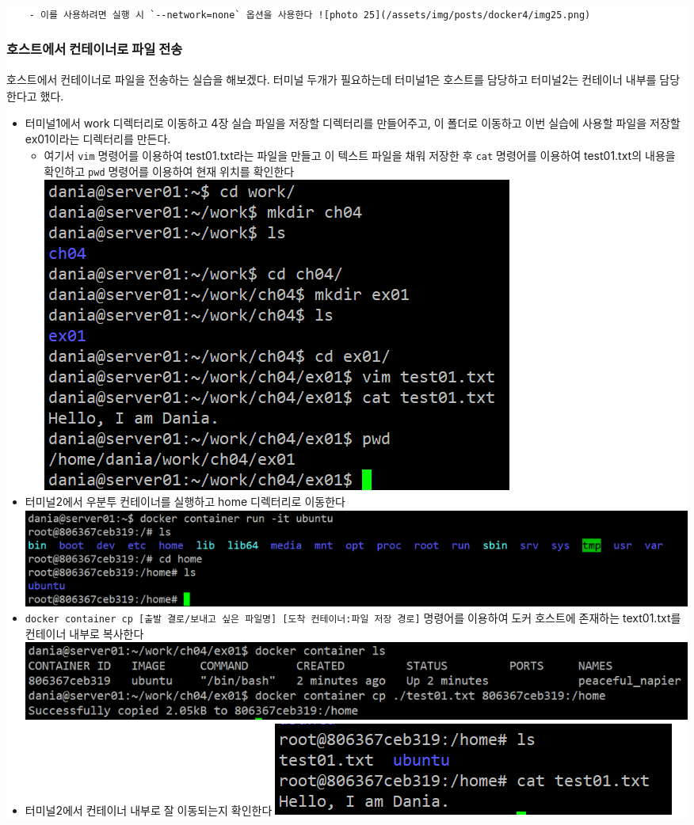 		- 이를 사용하려면 실행 시 `--network=none` 옵션을 사용한다 ![photo 25](/assets/img/posts/docker4/img25.png)

### 호스트에서 컨테이너로 파일 전송
호스트에서 컨테이너로 파일을 전송하는 실습을 해보겠다. 터미널 두개가 필요하는데 터미널1은 호스트를 담당하고 터미널2는 컨테이너 내부를 담당한다고 했다.
- 터미널1에서 work 디렉터리로 이동하고 4장 실습 파일을 저장할 디렉터리를 만들어주고, 이 폴더로 이동하고 이번 실습에 사용할 파일을 저장할 ex01이라는 디렉터리를 만든다. 
	- 여기서 `vim` 명령어를 이용하여 test01.txt라는 파일을 만들고 이 텍스트 파일을 채워 저장한 후 `cat` 명령어를 이용하여 test01.txt의 내용을 확인하고 `pwd` 명령어를 이용하여 현재 위치를 확인한다 ![photo 26](/assets/img/posts/docker4/img26.png)
- 터미널2에서 우분투 컨테이너를 실행하고 home 디렉터리로 이동한다 ![photo 27](/assets/img/posts/docker4/img27.png)
- `docker container cp [출발 결로/보내고 싶은 파일명] [도착 컨테이너:파일 저장 경로]` 명령어를 이용하여 도커 호스트에 존재하는 text01.txt를 컨테이너 내부로 복사한다 ![photo 28](/assets/img/posts/docker4/img28.png)
- 터미널2에서 컨테이너 내부로 잘 이동되는지 확인한다 ![photo 29](/assets/img/posts/docker4/img29.png)
